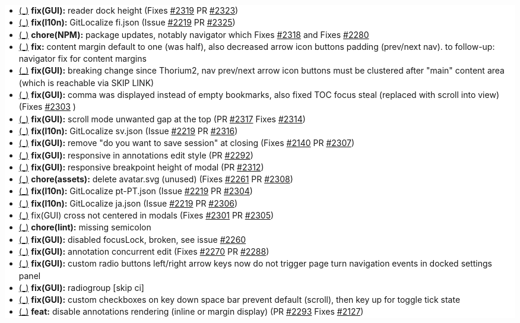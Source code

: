 * [(_)](https://github.com/edrlab/thorium-reader/commit/e4f71295e77ac4b7e571e467d8c8bf952e843667) __fix(GUI):__ reader dock height (Fixes [#2319](https://github.com/edrlab/thorium-reader/issues/2319) PR [#2323](https://github.com/edrlab/thorium-reader/pull/2323))
* [(_)](https://github.com/edrlab/thorium-reader/commit/e715a96fb7287abc8358854b2d8cb35935669462) __fix(l10n):__ GitLocalize fi.json (Issue [#2219](https://github.com/edrlab/thorium-reader/issues/2219) PR [#2325](https://github.com/edrlab/thorium-reader/pull/2325))
* [(_)](https://github.com/edrlab/thorium-reader/commit/5f1a14f8cf109070ce2f00b17cd14b7f4c87a459) __chore(NPM):__ package updates, notably navigator which Fixes [#2318](https://github.com/edrlab/thorium-reader/issues/2318) and Fixes [#2280](https://github.com/edrlab/thorium-reader/issues/2280)
* [(_)](https://github.com/edrlab/thorium-reader/commit/05457e6ef34c6bd202385a766b67b1da0f981120) __fix:__ content margin default to one (was half), also decreased arrow icon buttons padding (prev/next nav). to follow-up: navigator fix for content margins
* [(_)](https://github.com/edrlab/thorium-reader/commit/72746c9d45812a4171338e4587da2f75fa27726f) __fix(GUI):__ breaking change since Thorium2, nav prev/next arrow icon buttons must be clustered after "main" content area (which is reachable via SKIP LINK)
* [(_)](https://github.com/edrlab/thorium-reader/commit/49f0974c3052134f81df7a0554742d409f44ad68) __fix(GUI):__ comma was displayed instead of empty bookmarks, also fixed TOC focus steal (replaced with scroll into view) (Fixes [#2303](https://github.com/edrlab/thorium-reader/issues/2303) )
* [(_)](https://github.com/edrlab/thorium-reader/commit/c8965b3a4c62ea75645aa0b8a6001aee5b25ac15) __fix(GUI):__ scroll mode unwanted gap at the top (PR [#2317](https://github.com/edrlab/thorium-reader/pull/2317) Fixes [#2314](https://github.com/edrlab/thorium-reader/issues/2314))
* [(_)](https://github.com/edrlab/thorium-reader/commit/84dbeb364a210df4833cc5c41132de4c990444fd) __fix(l10n):__ GitLocalize sv.json (Issue [#2219](https://github.com/edrlab/thorium-reader/issues/2219) PR [#2316](https://github.com/edrlab/thorium-reader/pull/2316))
* [(_)](https://github.com/edrlab/thorium-reader/commit/f92fb47d83848fae32c7960063cd59d9f0de61c7) __fix(GUI):__ remove "do you want to save session" at closing (Fixes [#2140](https://github.com/edrlab/thorium-reader/issues/2140) PR [#2307](https://github.com/edrlab/thorium-reader/pull/2307))
* [(_)](https://github.com/edrlab/thorium-reader/commit/a487c4de2331d2609f68d96fc26b50a29e7d891a) __fix(GUI):__ responsive in annotations edit style (PR [#2292](https://github.com/edrlab/thorium-reader/pull/2292))
* [(_)](https://github.com/edrlab/thorium-reader/commit/01ac47534916cc2b6b0f193185a358801fa57247) __fix(GUI):__ responsive breakpoint height of modal (PR [#2312](https://github.com/edrlab/thorium-reader/pull/2312))
* [(_)](https://github.com/edrlab/thorium-reader/commit/244f74636939043d3f32e68180281558db9b423f) __chore(assets):__ delete avatar.svg (unused) (Fixes [#2261](https://github.com/edrlab/thorium-reader/issues/2261) PR [#2308](https://github.com/edrlab/thorium-reader/pull/2308))
* [(_)](https://github.com/edrlab/thorium-reader/commit/a2eceff90f22e365b1efa19a1df82b25a87ea59a) __fix(l10n):__ GitLocalize pt-PT.json (Issue [#2219](https://github.com/edrlab/thorium-reader/issues/2219) PR [#2304](https://github.com/edrlab/thorium-reader/pull/2304))
* [(_)](https://github.com/edrlab/thorium-reader/commit/2550fcb1ffeb74108b09906b76c784881d39a3e9) __fix(l10n):__ GitLocalize ja.json (Issue [#2219](https://github.com/edrlab/thorium-reader/issues/2219) PR [#2306](https://github.com/edrlab/thorium-reader/pull/2306))
* [(_)](https://github.com/edrlab/thorium-reader/commit/d95e4efff89f733b8be48bdfaa3191d7f29d30fe) fix(GUI) cross not centered in modals (Fixes [#2301](https://github.com/edrlab/thorium-reader/issues/2301) PR [#2305](https://github.com/edrlab/thorium-reader/pull/2305))
* [(_)](https://github.com/edrlab/thorium-reader/commit/1bf69d2bd914fd5555b73c50c4fd5de5c4d1fff0) __chore(lint):__ missing semicolon
* [(_)](https://github.com/edrlab/thorium-reader/commit/21599d064470987ba51cf1368a2c30456a958d2d) __fix(GUI):__ disabled focusLock, broken, see issue [#2260](https://github.com/edrlab/thorium-reader/issues/2260)
* [(_)](https://github.com/edrlab/thorium-reader/commit/fe6304225d644d446b7f71ed94c2c4dbc071234e) __fix(GUI):__ annotation concurrent edit (Fixes [#2270](https://github.com/edrlab/thorium-reader/issues/2270) PR [#2288](https://github.com/edrlab/thorium-reader/pull/2288))
* [(_)](https://github.com/edrlab/thorium-reader/commit/1fedcf50908b57ea898a4477f0c7b375e850fb37) __fix(GUI):__ custom radio buttons left/right arrow keys now do not trigger page turn navigation events in docked settings panel
* [(_)](https://github.com/edrlab/thorium-reader/commit/7fc88464cd996c540a4c1b1aceccf8223bfa6ba4) __fix(GUI):__ radiogroup [skip ci]
* [(_)](https://github.com/edrlab/thorium-reader/commit/e599ce6c38f0caa6dbc0b4b7fd81831af31a045b) __fix(GUI):__ custom checkboxes on key down space bar prevent default (scroll), then key up for toggle tick state
* [(_)](https://github.com/edrlab/thorium-reader/commit/0ccdead604e744c45a8b0a1722b09d269ac6be94) __feat:__ disable annotations rendering (inline or margin display) (PR [#2293](https://github.com/edrlab/thorium-reader/pull/2293) Fixes [#2127](https://github.com/edrlab/thorium-reader/issues/2127))
